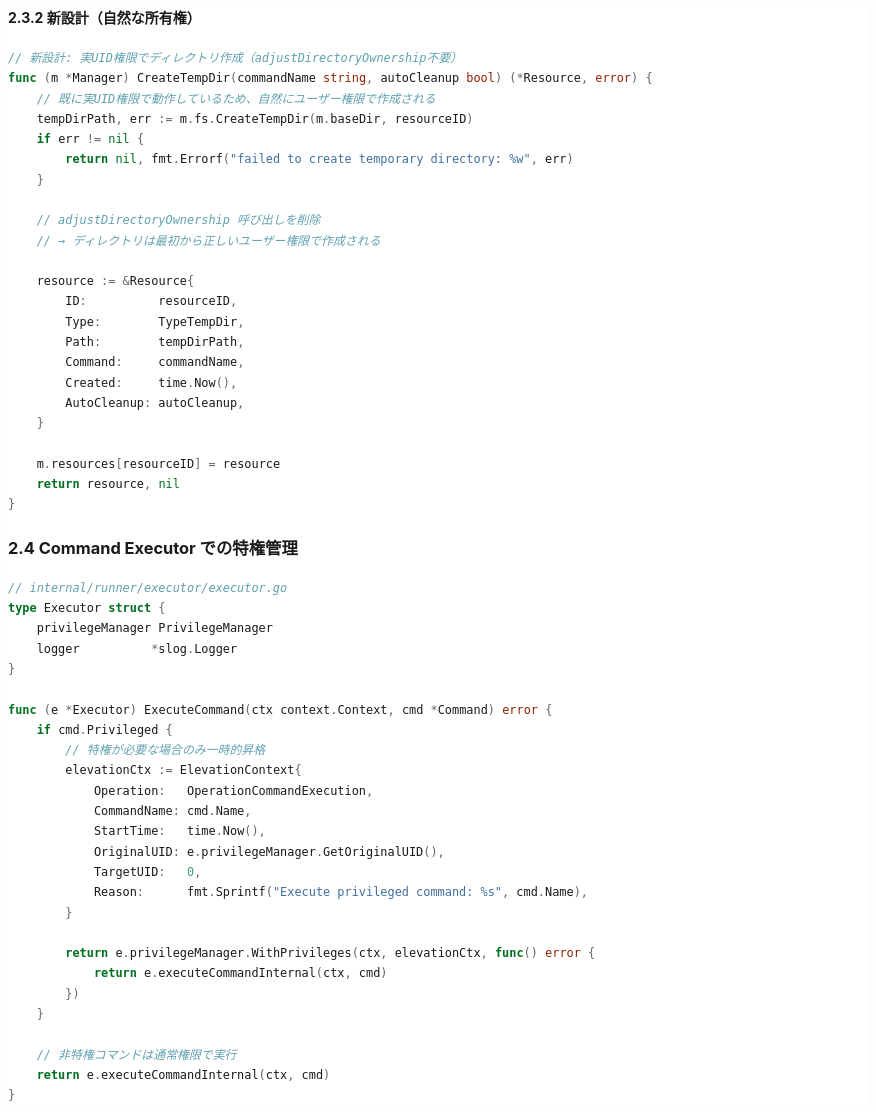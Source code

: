 #### 2.3.2 新設計（自然な所有権）

```go
// 新設計: 実UID権限でディレクトリ作成（adjustDirectoryOwnership不要）
func (m *Manager) CreateTempDir(commandName string, autoCleanup bool) (*Resource, error) {
    // 既に実UID権限で動作しているため、自然にユーザー権限で作成される
    tempDirPath, err := m.fs.CreateTempDir(m.baseDir, resourceID)
    if err != nil {
        return nil, fmt.Errorf("failed to create temporary directory: %w", err)
    }

    // adjustDirectoryOwnership 呼び出しを削除
    // → ディレクトリは最初から正しいユーザー権限で作成される

    resource := &Resource{
        ID:          resourceID,
        Type:        TypeTempDir,
        Path:        tempDirPath,
        Command:     commandName,
        Created:     time.Now(),
        AutoCleanup: autoCleanup,
    }

    m.resources[resourceID] = resource
    return resource, nil
}
```

### 2.4 Command Executor での特権管理

```go
// internal/runner/executor/executor.go
type Executor struct {
    privilegeManager PrivilegeManager
    logger          *slog.Logger
}

func (e *Executor) ExecuteCommand(ctx context.Context, cmd *Command) error {
    if cmd.Privileged {
        // 特権が必要な場合のみ一時的昇格
        elevationCtx := ElevationContext{
            Operation:   OperationCommandExecution,
            CommandName: cmd.Name,
            StartTime:   time.Now(),
            OriginalUID: e.privilegeManager.GetOriginalUID(),
            TargetUID:   0,
            Reason:      fmt.Sprintf("Execute privileged command: %s", cmd.Name),
        }

        return e.privilegeManager.WithPrivileges(ctx, elevationCtx, func() error {
            return e.executeCommandInternal(ctx, cmd)
        })
    }

    // 非特権コマンドは通常権限で実行
    return e.executeCommandInternal(ctx, cmd)
}
```
